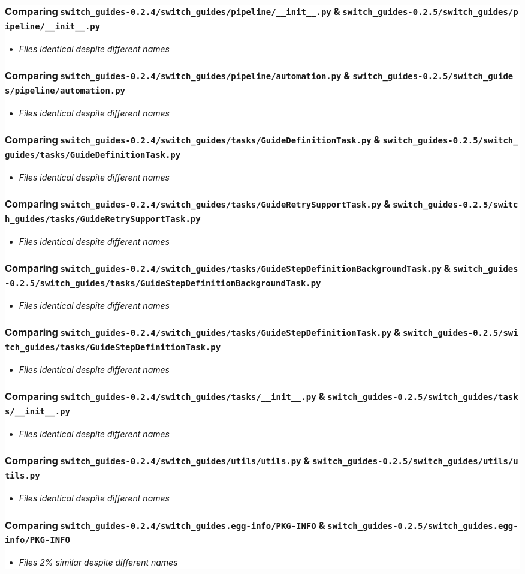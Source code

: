 ### Comparing `switch_guides-0.2.4/switch_guides/pipeline/__init__.py` & `switch_guides-0.2.5/switch_guides/pipeline/__init__.py`

 * *Files identical despite different names*

### Comparing `switch_guides-0.2.4/switch_guides/pipeline/automation.py` & `switch_guides-0.2.5/switch_guides/pipeline/automation.py`

 * *Files identical despite different names*

### Comparing `switch_guides-0.2.4/switch_guides/tasks/GuideDefinitionTask.py` & `switch_guides-0.2.5/switch_guides/tasks/GuideDefinitionTask.py`

 * *Files identical despite different names*

### Comparing `switch_guides-0.2.4/switch_guides/tasks/GuideRetrySupportTask.py` & `switch_guides-0.2.5/switch_guides/tasks/GuideRetrySupportTask.py`

 * *Files identical despite different names*

### Comparing `switch_guides-0.2.4/switch_guides/tasks/GuideStepDefinitionBackgroundTask.py` & `switch_guides-0.2.5/switch_guides/tasks/GuideStepDefinitionBackgroundTask.py`

 * *Files identical despite different names*

### Comparing `switch_guides-0.2.4/switch_guides/tasks/GuideStepDefinitionTask.py` & `switch_guides-0.2.5/switch_guides/tasks/GuideStepDefinitionTask.py`

 * *Files identical despite different names*

### Comparing `switch_guides-0.2.4/switch_guides/tasks/__init__.py` & `switch_guides-0.2.5/switch_guides/tasks/__init__.py`

 * *Files identical despite different names*

### Comparing `switch_guides-0.2.4/switch_guides/utils/utils.py` & `switch_guides-0.2.5/switch_guides/utils/utils.py`

 * *Files identical despite different names*

### Comparing `switch_guides-0.2.4/switch_guides.egg-info/PKG-INFO` & `switch_guides-0.2.5/switch_guides.egg-info/PKG-INFO`

 * *Files 2% similar despite different names*
